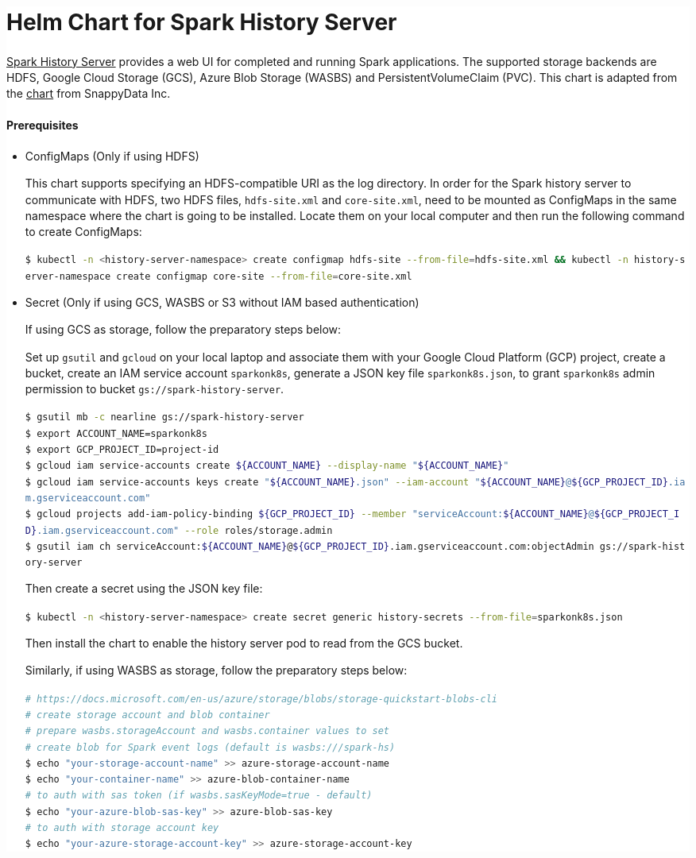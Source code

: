 # Helm Chart for Spark History Server

[Spark History Server](https://spark.apache.org/docs/latest/monitoring.html#viewing-after-the-fact) provides a web UI for completed and running Spark applications. The supported storage backends are HDFS, Google Cloud Storage (GCS), Azure Blob Storage (WASBS) and PersistentVolumeClaim (PVC). This chart is adapted from the [chart](https://github.com/SnappyDataInc/spark-on-k8s/tree/master/charts/spark-hs) from SnappyData Inc.

#### Prerequisites

* ConfigMaps (Only if using HDFS)

  This chart supports specifying an HDFS-compatible URI as the log directory. In order for the Spark history server to communicate with HDFS, two HDFS files,  `hdfs-site.xml` and `core-site.xml`, need to be mounted as ConfigMaps in the same namespace where the chart is going to be installed. Locate them on your local computer and then run the following command to create ConfigMaps:

  ```bash
  $ kubectl -n <history-server-namespace> create configmap hdfs-site --from-file=hdfs-site.xml && kubectl -n history-server-namespace create configmap core-site --from-file=core-site.xml
  ```

* Secret (Only if using GCS, WASBS or S3 without IAM based authentication)

  If using GCS as storage, follow the preparatory steps below:

  Set up `gsutil` and `gcloud` on your local laptop and associate them with your Google Cloud Platform (GCP) project, create a bucket, create an IAM service account `sparkonk8s`, generate a JSON key file `sparkonk8s.json`, to grant `sparkonk8s` admin permission to bucket `gs://spark-history-server`.

  ```bash
  $ gsutil mb -c nearline gs://spark-history-server
  $ export ACCOUNT_NAME=sparkonk8s
  $ export GCP_PROJECT_ID=project-id
  $ gcloud iam service-accounts create ${ACCOUNT_NAME} --display-name "${ACCOUNT_NAME}"
  $ gcloud iam service-accounts keys create "${ACCOUNT_NAME}.json" --iam-account "${ACCOUNT_NAME}@${GCP_PROJECT_ID}.iam.gserviceaccount.com"
  $ gcloud projects add-iam-policy-binding ${GCP_PROJECT_ID} --member "serviceAccount:${ACCOUNT_NAME}@${GCP_PROJECT_ID}.iam.gserviceaccount.com" --role roles/storage.admin
  $ gsutil iam ch serviceAccount:${ACCOUNT_NAME}@${GCP_PROJECT_ID}.iam.gserviceaccount.com:objectAdmin gs://spark-history-server
  ```

  Then create a secret using the JSON key file:

  ```bash
  $ kubectl -n <history-server-namespace> create secret generic history-secrets --from-file=sparkonk8s.json
  ```

  Then install the chart to enable the history server pod to read from the GCS bucket.
  
  Similarly, if using WASBS as storage, follow the preparatory steps below:
  ```bash
  # https://docs.microsoft.com/en-us/azure/storage/blobs/storage-quickstart-blobs-cli
  # create storage account and blob container
  # prepare wasbs.storageAccount and wasbs.container values to set
  # create blob for Spark event logs (default is wasbs:///spark-hs)
  $ echo "your-storage-account-name" >> azure-storage-account-name
  $ echo "your-container-name" >> azure-blob-container-name
  # to auth with sas token (if wasbs.sasKeyMode=true - default)
  $ echo "your-azure-blob-sas-key" >> azure-blob-sas-key
  # to auth with storage account key
  $ echo "your-azure-storage-account-key" >> azure-storage-account-key
  ```
